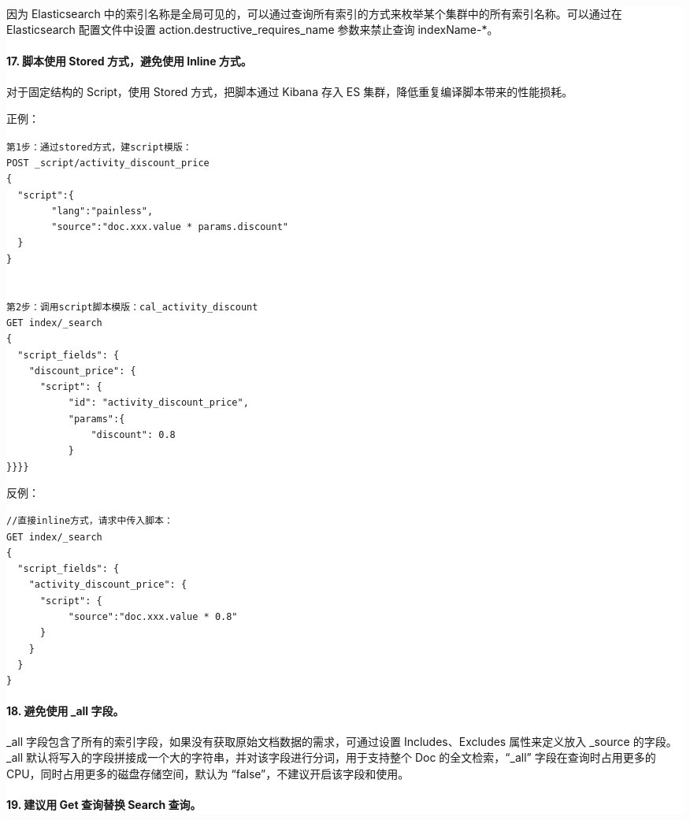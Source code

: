 因为 Elasticsearch 中的索引名称是全局可见的，可以通过查询所有索引的方式来枚举某个集群中的所有索引名称。可以通过在 Elasticsearch 配置文件中设置 action.destructive_requires_name 参数来禁止查询 indexName-*。

#### 17. 脚本使用 Stored 方式，避免使用 Inline 方式。

对于固定结构的 Script，使用 Stored 方式，把脚本通过 Kibana 存入 ES 集群，降低重复编译脚本带来的性能损耗。

正例：

```
第1步：通过stored方式，建script模版：
POST _script/activity_discount_price
{
  "script":{
        "lang":"painless",
        "source":"doc.xxx.value * params.discount"
  }
}


第2步：调用script脚本模版：cal_activity_discount
GET index/_search
{
  "script_fields": {
    "discount_price": {
      "script": {
           "id": "activity_discount_price",
           "params":{
               "discount": 0.8
           }
}}}}
```

反例：

```
//直接inline方式，请求中传入脚本：
GET index/_search
{
  "script_fields": {
    "activity_discount_price": {
      "script": {
           "source":"doc.xxx.value * 0.8"
      }
    }
  }
}
```

#### 18. 避免使用 _all 字段。

_all 字段包含了所有的索引字段，如果没有获取原始文档数据的需求，可通过设置 Includes、Excludes 属性来定义放入 _source 的字段。_all 默认将写入的字段拼接成一个大的字符串，并对该字段进行分词，用于支持整个 Doc 的全文检索，“_all” 字段在查询时占用更多的 CPU，同时占用更多的磁盘存储空间，默认为 “false”，不建议开启该字段和使用。

#### 19. 建议用 Get 查询替换 Search 查询。
